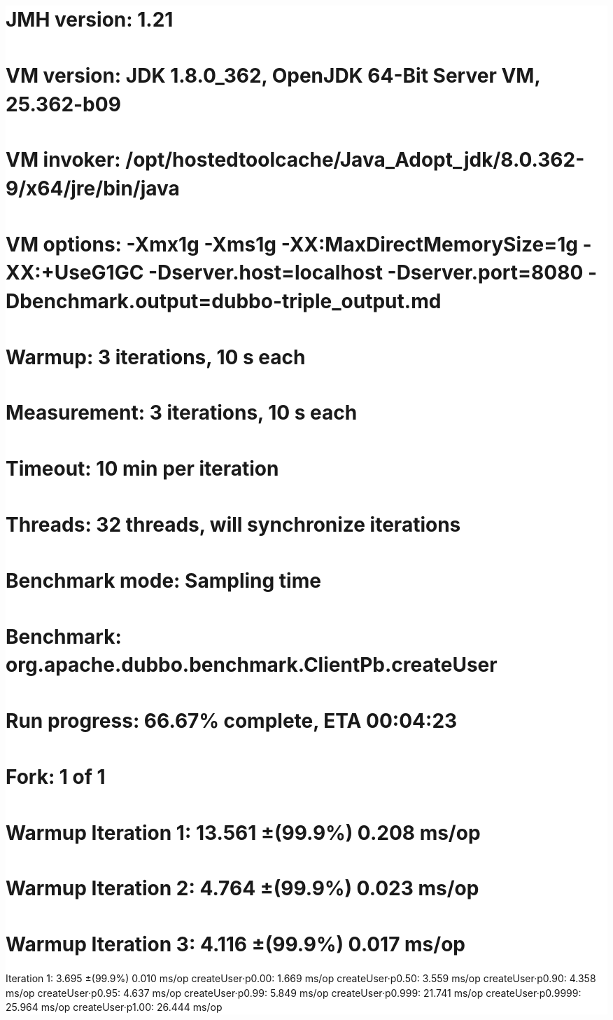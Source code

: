 
# JMH version: 1.21
# VM version: JDK 1.8.0_362, OpenJDK 64-Bit Server VM, 25.362-b09
# VM invoker: /opt/hostedtoolcache/Java_Adopt_jdk/8.0.362-9/x64/jre/bin/java
# VM options: -Xmx1g -Xms1g -XX:MaxDirectMemorySize=1g -XX:+UseG1GC -Dserver.host=localhost -Dserver.port=8080 -Dbenchmark.output=dubbo-triple_output.md
# Warmup: 3 iterations, 10 s each
# Measurement: 3 iterations, 10 s each
# Timeout: 10 min per iteration
# Threads: 32 threads, will synchronize iterations
# Benchmark mode: Sampling time
# Benchmark: org.apache.dubbo.benchmark.ClientPb.createUser

# Run progress: 66.67% complete, ETA 00:04:23
# Fork: 1 of 1
# Warmup Iteration   1: 13.561 ±(99.9%) 0.208 ms/op
# Warmup Iteration   2: 4.764 ±(99.9%) 0.023 ms/op
# Warmup Iteration   3: 4.116 ±(99.9%) 0.017 ms/op
Iteration   1: 3.695 ±(99.9%) 0.010 ms/op
                 createUser·p0.00:   1.669 ms/op
                 createUser·p0.50:   3.559 ms/op
                 createUser·p0.90:   4.358 ms/op
                 createUser·p0.95:   4.637 ms/op
                 createUser·p0.99:   5.849 ms/op
                 createUser·p0.999:  21.741 ms/op
                 createUser·p0.9999: 25.964 ms/op
                 createUser·p1.00:   26.444 ms/op
